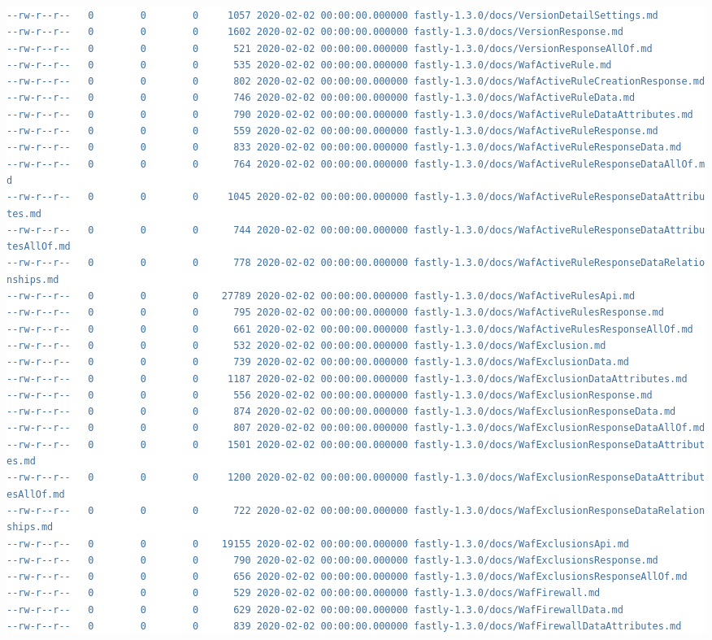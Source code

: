 ```diff
--rw-r--r--   0        0        0     1057 2020-02-02 00:00:00.000000 fastly-1.3.0/docs/VersionDetailSettings.md
--rw-r--r--   0        0        0     1602 2020-02-02 00:00:00.000000 fastly-1.3.0/docs/VersionResponse.md
--rw-r--r--   0        0        0      521 2020-02-02 00:00:00.000000 fastly-1.3.0/docs/VersionResponseAllOf.md
--rw-r--r--   0        0        0      535 2020-02-02 00:00:00.000000 fastly-1.3.0/docs/WafActiveRule.md
--rw-r--r--   0        0        0      802 2020-02-02 00:00:00.000000 fastly-1.3.0/docs/WafActiveRuleCreationResponse.md
--rw-r--r--   0        0        0      746 2020-02-02 00:00:00.000000 fastly-1.3.0/docs/WafActiveRuleData.md
--rw-r--r--   0        0        0      790 2020-02-02 00:00:00.000000 fastly-1.3.0/docs/WafActiveRuleDataAttributes.md
--rw-r--r--   0        0        0      559 2020-02-02 00:00:00.000000 fastly-1.3.0/docs/WafActiveRuleResponse.md
--rw-r--r--   0        0        0      833 2020-02-02 00:00:00.000000 fastly-1.3.0/docs/WafActiveRuleResponseData.md
--rw-r--r--   0        0        0      764 2020-02-02 00:00:00.000000 fastly-1.3.0/docs/WafActiveRuleResponseDataAllOf.md
--rw-r--r--   0        0        0     1045 2020-02-02 00:00:00.000000 fastly-1.3.0/docs/WafActiveRuleResponseDataAttributes.md
--rw-r--r--   0        0        0      744 2020-02-02 00:00:00.000000 fastly-1.3.0/docs/WafActiveRuleResponseDataAttributesAllOf.md
--rw-r--r--   0        0        0      778 2020-02-02 00:00:00.000000 fastly-1.3.0/docs/WafActiveRuleResponseDataRelationships.md
--rw-r--r--   0        0        0    27789 2020-02-02 00:00:00.000000 fastly-1.3.0/docs/WafActiveRulesApi.md
--rw-r--r--   0        0        0      795 2020-02-02 00:00:00.000000 fastly-1.3.0/docs/WafActiveRulesResponse.md
--rw-r--r--   0        0        0      661 2020-02-02 00:00:00.000000 fastly-1.3.0/docs/WafActiveRulesResponseAllOf.md
--rw-r--r--   0        0        0      532 2020-02-02 00:00:00.000000 fastly-1.3.0/docs/WafExclusion.md
--rw-r--r--   0        0        0      739 2020-02-02 00:00:00.000000 fastly-1.3.0/docs/WafExclusionData.md
--rw-r--r--   0        0        0     1187 2020-02-02 00:00:00.000000 fastly-1.3.0/docs/WafExclusionDataAttributes.md
--rw-r--r--   0        0        0      556 2020-02-02 00:00:00.000000 fastly-1.3.0/docs/WafExclusionResponse.md
--rw-r--r--   0        0        0      874 2020-02-02 00:00:00.000000 fastly-1.3.0/docs/WafExclusionResponseData.md
--rw-r--r--   0        0        0      807 2020-02-02 00:00:00.000000 fastly-1.3.0/docs/WafExclusionResponseDataAllOf.md
--rw-r--r--   0        0        0     1501 2020-02-02 00:00:00.000000 fastly-1.3.0/docs/WafExclusionResponseDataAttributes.md
--rw-r--r--   0        0        0     1200 2020-02-02 00:00:00.000000 fastly-1.3.0/docs/WafExclusionResponseDataAttributesAllOf.md
--rw-r--r--   0        0        0      722 2020-02-02 00:00:00.000000 fastly-1.3.0/docs/WafExclusionResponseDataRelationships.md
--rw-r--r--   0        0        0    19155 2020-02-02 00:00:00.000000 fastly-1.3.0/docs/WafExclusionsApi.md
--rw-r--r--   0        0        0      790 2020-02-02 00:00:00.000000 fastly-1.3.0/docs/WafExclusionsResponse.md
--rw-r--r--   0        0        0      656 2020-02-02 00:00:00.000000 fastly-1.3.0/docs/WafExclusionsResponseAllOf.md
--rw-r--r--   0        0        0      529 2020-02-02 00:00:00.000000 fastly-1.3.0/docs/WafFirewall.md
--rw-r--r--   0        0        0      629 2020-02-02 00:00:00.000000 fastly-1.3.0/docs/WafFirewallData.md
--rw-r--r--   0        0        0      839 2020-02-02 00:00:00.000000 fastly-1.3.0/docs/WafFirewallDataAttributes.md
```